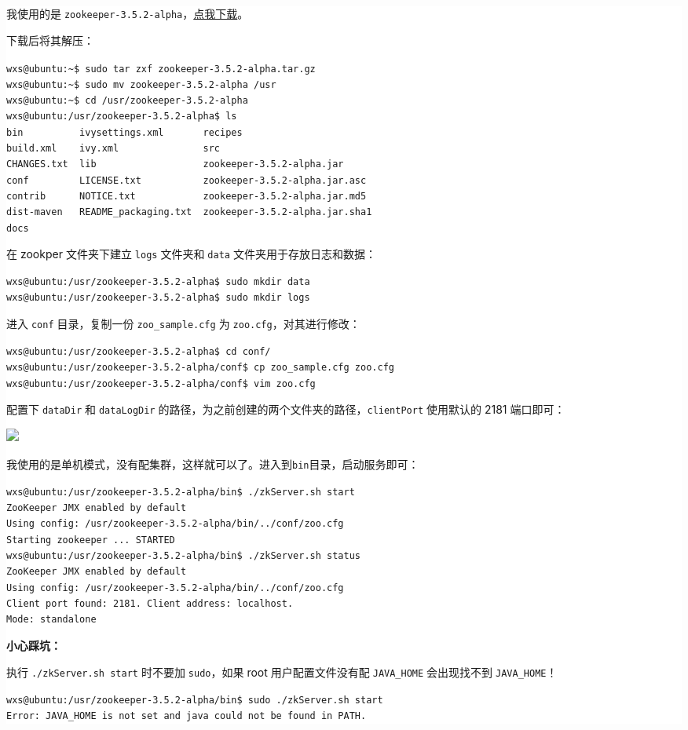 我使用的是 `zookeeper-3.5.2-alpha`，[点我下载](http://mirrors.hust.edu.cn/apache/zookeeper/zookeeper-3.5.2-alpha/zookeeper-3.5.2-alpha.tar.gz)。

下载后将其解压：

```shell
wxs@ubuntu:~$ sudo tar zxf zookeeper-3.5.2-alpha.tar.gz
wxs@ubuntu:~$ sudo mv zookeeper-3.5.2-alpha /usr
wxs@ubuntu:~$ cd /usr/zookeeper-3.5.2-alpha
wxs@ubuntu:/usr/zookeeper-3.5.2-alpha$ ls
bin          ivysettings.xml       recipes
build.xml    ivy.xml               src
CHANGES.txt  lib                   zookeeper-3.5.2-alpha.jar
conf         LICENSE.txt           zookeeper-3.5.2-alpha.jar.asc
contrib      NOTICE.txt            zookeeper-3.5.2-alpha.jar.md5
dist-maven   README_packaging.txt  zookeeper-3.5.2-alpha.jar.sha1
docs
```

在 zookper 文件夹下建立 `logs` 文件夹和 `data` 文件夹用于存放日志和数据：

```shell
wxs@ubuntu:/usr/zookeeper-3.5.2-alpha$ sudo mkdir data
wxs@ubuntu:/usr/zookeeper-3.5.2-alpha$ sudo mkdir logs
```

进入 `conf` 目录，复制一份 `zoo_sample.cfg` 为 `zoo.cfg`，对其进行修改：

```shell
wxs@ubuntu:/usr/zookeeper-3.5.2-alpha$ cd conf/
wxs@ubuntu:/usr/zookeeper-3.5.2-alpha/conf$ cp zoo_sample.cfg zoo.cfg
wxs@ubuntu:/usr/zookeeper-3.5.2-alpha/conf$ vim zoo.cfg 
```

配置下 `dataDir` 和 `dataLogDir` 的路径，为之前创建的两个文件夹的路径，`clientPort` 使用默认的 2181 端口即可：

![](https://cdn.jsdelivr.net/gh/jitwxs/cdn/blog/posts/201803/2018032209423299.png)

我使用的是单机模式，没有配集群，这样就可以了。进入到`bin`目录，启动服务即可：

```shell
wxs@ubuntu:/usr/zookeeper-3.5.2-alpha/bin$ ./zkServer.sh start
ZooKeeper JMX enabled by default
Using config: /usr/zookeeper-3.5.2-alpha/bin/../conf/zoo.cfg
Starting zookeeper ... STARTED
wxs@ubuntu:/usr/zookeeper-3.5.2-alpha/bin$ ./zkServer.sh status
ZooKeeper JMX enabled by default
Using config: /usr/zookeeper-3.5.2-alpha/bin/../conf/zoo.cfg
Client port found: 2181. Client address: localhost.
Mode: standalone
```

**小心踩坑：**

执行 `./zkServer.sh start` 时不要加 `sudo`，如果 root 用户配置文件没有配 `JAVA_HOME` 会出现找不到 `JAVA_HOME`！

```shell
wxs@ubuntu:/usr/zookeeper-3.5.2-alpha/bin$ sudo ./zkServer.sh start
Error: JAVA_HOME is not set and java could not be found in PATH.
```
